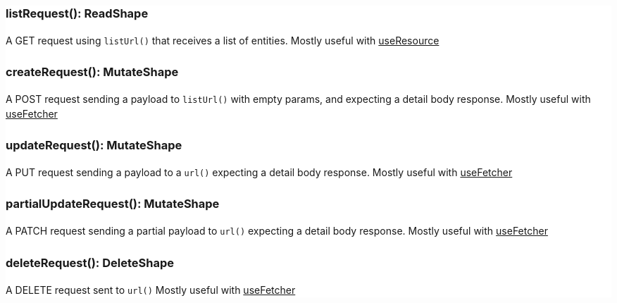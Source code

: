 ### listRequest(): ReadShape

A GET request using `listUrl()` that receives a list of entities.
Mostly useful with [useResource](../api/useResource.md)

### createRequest(): MutateShape

A POST request sending a payload to `listUrl()` with empty params, and expecting a detail body response.
Mostly useful with [useFetcher](../api/useFetcher.md)

### updateRequest(): MutateShape

A PUT request sending a payload to a `url()` expecting a detail body response.
Mostly useful with [useFetcher](../api/useFetcher.md)

### partialUpdateRequest(): MutateShape

A PATCH request sending a partial payload to `url()` expecting a detail body response.
Mostly useful with [useFetcher](../api/useFetcher.md)

### deleteRequest(): DeleteShape

A DELETE request sent to `url()`
Mostly useful with [useFetcher](../api/useFetcher.md)
